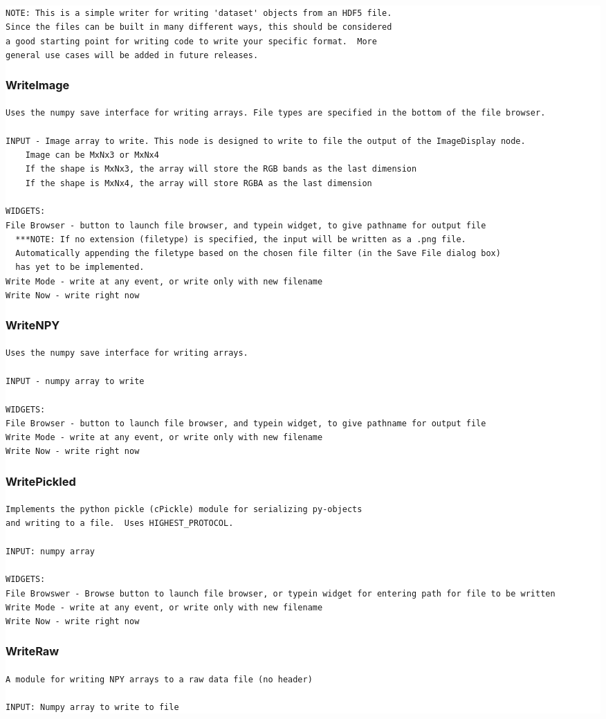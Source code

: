     NOTE: This is a simple writer for writing 'dataset' objects from an HDF5 file.
    Since the files can be built in many different ways, this should be considered
    a good starting point for writing code to write your specific format.  More
    general use cases will be added in future releases.


### WriteImage

    Uses the numpy save interface for writing arrays. File types are specified in the bottom of the file browser.
    
    INPUT - Image array to write. This node is designed to write to file the output of the ImageDisplay node.
        Image can be MxNx3 or MxNx4
        If the shape is MxNx3, the array will store the RGB bands as the last dimension
        If the shape is MxNx4, the array will store RGBA as the last dimension
    
    WIDGETS:
    File Browser - button to launch file browser, and typein widget, to give pathname for output file
      ***NOTE: If no extension (filetype) is specified, the input will be written as a .png file.
      Automatically appending the filetype based on the chosen file filter (in the Save File dialog box)
      has yet to be implemented. 
    Write Mode - write at any event, or write only with new filename
    Write Now - write right now


### WriteNPY

    Uses the numpy save interface for writing arrays.
    
    INPUT - numpy array to write
    
    WIDGETS:
    File Browser - button to launch file browser, and typein widget, to give pathname for output file
    Write Mode - write at any event, or write only with new filename
    Write Now - write right now


### WritePickled

    Implements the python pickle (cPickle) module for serializing py-objects
    and writing to a file.  Uses HIGHEST_PROTOCOL.
    
    INPUT: numpy array
    
    WIDGETS:
    File Browswer - Browse button to launch file browser, or typein widget for entering path for file to be written
    Write Mode - write at any event, or write only with new filename
    Write Now - write right now


### WriteRaw

    A module for writing NPY arrays to a raw data file (no header)
    
    INPUT: Numpy array to write to file
    